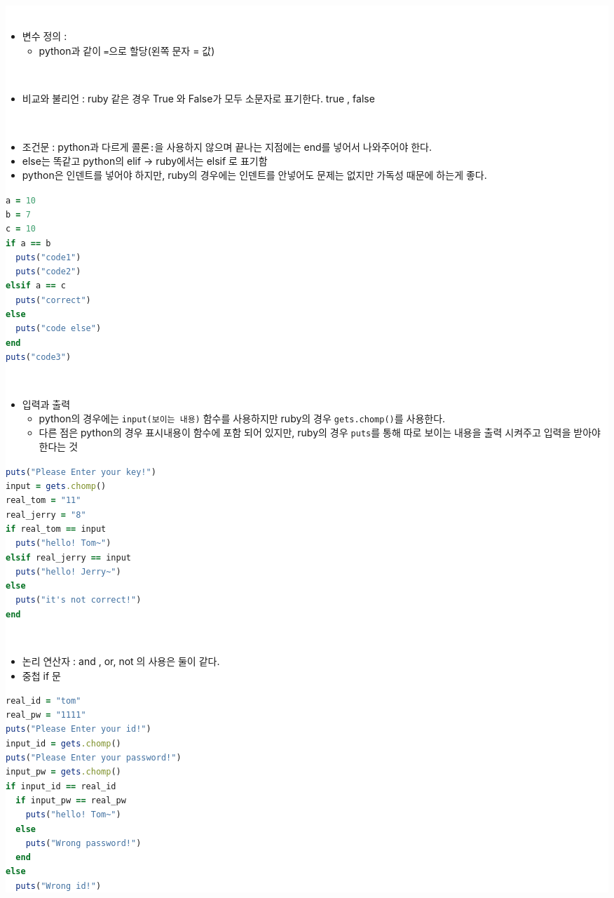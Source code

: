 <br>

- 변수 정의 :
  - python과 같이 `=`으로 할당(왼쪽 문자 = 값)

<br>

- 비교와 불리언 : ruby 같은 경우 True 와 False가 모두 소문자로 표기한다. true , false

<br>

- 조건문 : python과 다르게 콜론`:`을 사용하지 않으며 끝나는 지점에는 end를 넣어서 나와주어야 한다. 
- else는 똑같고 python의 elif -> ruby에서는 elsif 로 표기함 
- python은 인덴트를 넣어야 하지만, ruby의 경우에는 인덴트를 안넣어도 문제는 없지만 가독성 때문에 하는게 좋다.

``` ruby
a = 10
b = 7
c = 10
if a == b
  puts("code1")
  puts("code2")
elsif a == c
  puts("correct")
else
  puts("code else")
end
puts("code3")  
```

<br>

- 입력과 출력
  - python의 경우에는 `input(보이는 내용)` 함수를 사용하지만 ruby의 경우 `gets.chomp()`를 사용한다. 
  - 다른 점은 python의 경우 표시내용이 함수에 포함 되어 있지만, ruby의 경우 `puts`를 통해 따로 보이는 내용을 출력 시켜주고 입력을 받아야 한다는 것

``` ruby
puts("Please Enter your key!")
input = gets.chomp()
real_tom = "11"
real_jerry = "8"
if real_tom == input
  puts("hello! Tom~")
elsif real_jerry == input
  puts("hello! Jerry~")
else
  puts("it's not correct!")
end
```

<br>

- 논리 연산자 : and , or, not 의 사용은 둘이 같다.
- 중첩 if 문
  
``` ruby
real_id = "tom"
real_pw = "1111"
puts("Please Enter your id!")
input_id = gets.chomp()
puts("Please Enter your password!")
input_pw = gets.chomp()
if input_id == real_id
  if input_pw == real_pw
    puts("hello! Tom~")
  else
    puts("Wrong password!")
  end
else
  puts("Wrong id!")
```